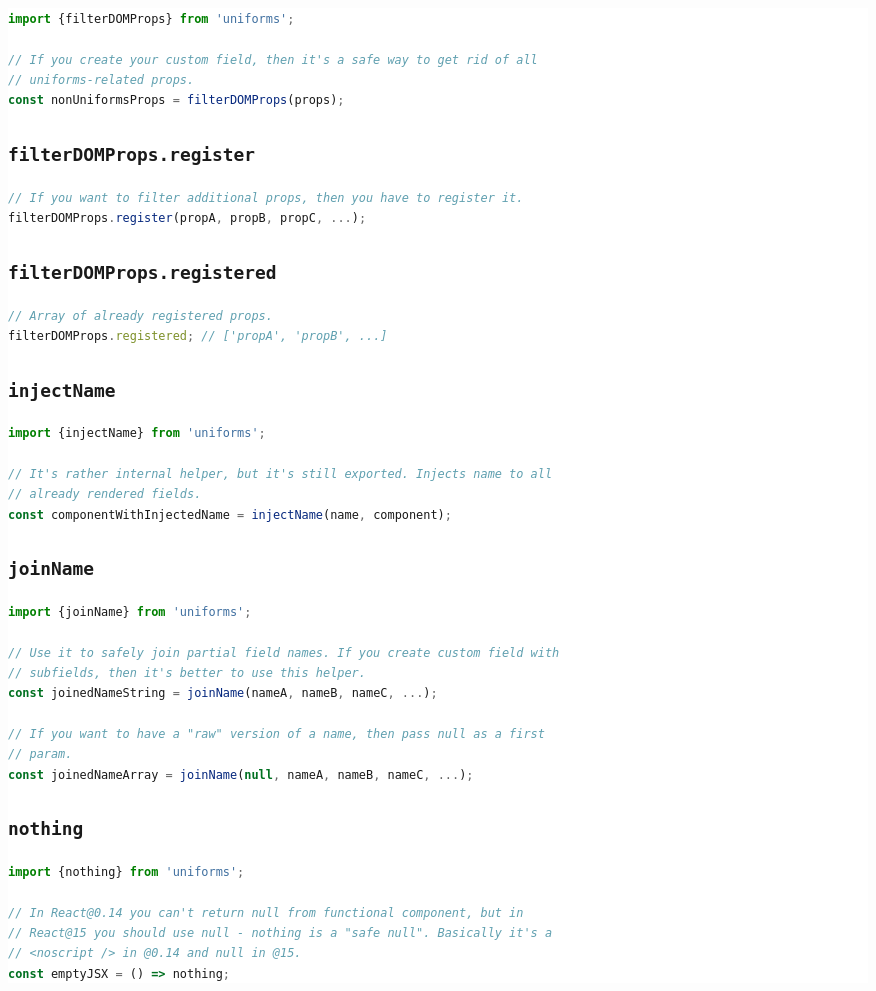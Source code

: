 ```js
import {filterDOMProps} from 'uniforms';

// If you create your custom field, then it's a safe way to get rid of all
// uniforms-related props.
const nonUniformsProps = filterDOMProps(props);
```

## `filterDOMProps.register`

```js
// If you want to filter additional props, then you have to register it.
filterDOMProps.register(propA, propB, propC, ...);
```

## `filterDOMProps.registered`

```js
// Array of already registered props.
filterDOMProps.registered; // ['propA', 'propB', ...]
```

## `injectName`

```js
import {injectName} from 'uniforms';

// It's rather internal helper, but it's still exported. Injects name to all
// already rendered fields.
const componentWithInjectedName = injectName(name, component);
```

## `joinName`

```js
import {joinName} from 'uniforms';

// Use it to safely join partial field names. If you create custom field with
// subfields, then it's better to use this helper.
const joinedNameString = joinName(nameA, nameB, nameC, ...);

// If you want to have a "raw" version of a name, then pass null as a first
// param.
const joinedNameArray = joinName(null, nameA, nameB, nameC, ...);
```

## `nothing`

```js
import {nothing} from 'uniforms';

// In React@0.14 you can't return null from functional component, but in
// React@15 you should use null - nothing is a "safe null". Basically it's a
// <noscript /> in @0.14 and null in @15.
const emptyJSX = () => nothing;
```
